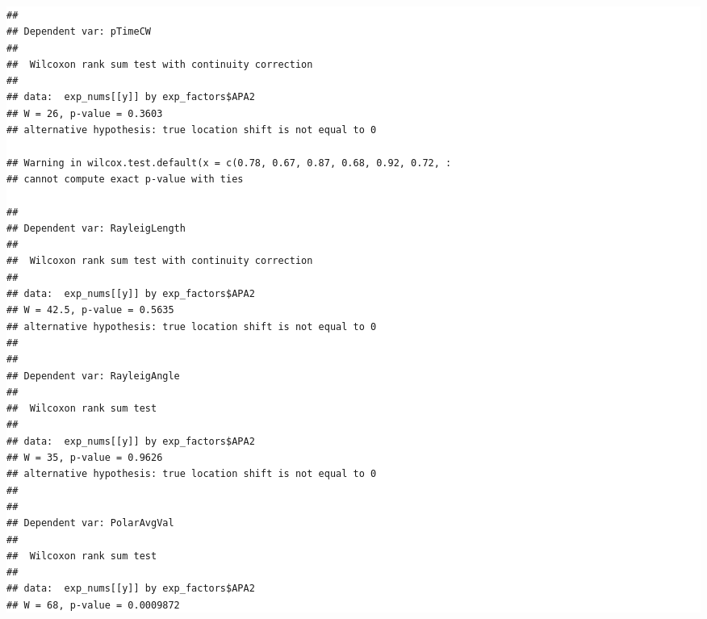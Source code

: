    ## 
    ## Dependent var: pTimeCW 
    ## 
    ##  Wilcoxon rank sum test with continuity correction
    ## 
    ## data:  exp_nums[[y]] by exp_factors$APA2
    ## W = 26, p-value = 0.3603
    ## alternative hypothesis: true location shift is not equal to 0

    ## Warning in wilcox.test.default(x = c(0.78, 0.67, 0.87, 0.68, 0.92, 0.72, :
    ## cannot compute exact p-value with ties

    ## 
    ## Dependent var: RayleigLength 
    ## 
    ##  Wilcoxon rank sum test with continuity correction
    ## 
    ## data:  exp_nums[[y]] by exp_factors$APA2
    ## W = 42.5, p-value = 0.5635
    ## alternative hypothesis: true location shift is not equal to 0
    ## 
    ## 
    ## Dependent var: RayleigAngle 
    ## 
    ##  Wilcoxon rank sum test
    ## 
    ## data:  exp_nums[[y]] by exp_factors$APA2
    ## W = 35, p-value = 0.9626
    ## alternative hypothesis: true location shift is not equal to 0
    ## 
    ## 
    ## Dependent var: PolarAvgVal 
    ## 
    ##  Wilcoxon rank sum test
    ## 
    ## data:  exp_nums[[y]] by exp_factors$APA2
    ## W = 68, p-value = 0.0009872